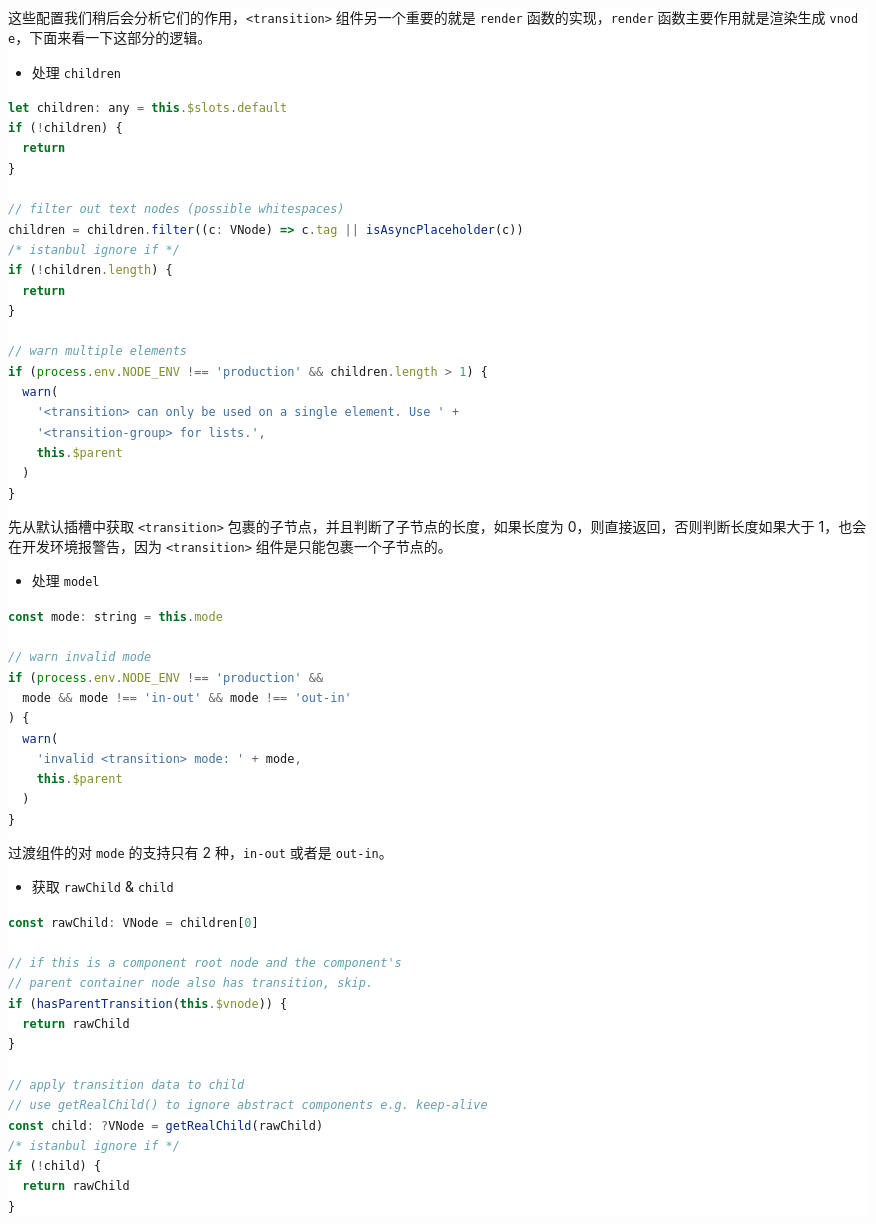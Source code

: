 这些配置我们稍后会分析它们的作用，`<transition>` 组件另一个重要的就是 `render` 函数的实现，`render` 函数主要作用就是渲染生成 `vnode`，下面来看一下这部分的逻辑。

- 处理 `children`

```js
let children: any = this.$slots.default
if (!children) {
  return
}

// filter out text nodes (possible whitespaces)
children = children.filter((c: VNode) => c.tag || isAsyncPlaceholder(c))
/* istanbul ignore if */
if (!children.length) {
  return
}

// warn multiple elements
if (process.env.NODE_ENV !== 'production' && children.length > 1) {
  warn(
    '<transition> can only be used on a single element. Use ' +
    '<transition-group> for lists.',
    this.$parent
  )
}
```

先从默认插槽中获取 `<transition>` 包裹的子节点，并且判断了子节点的长度，如果长度为 0，则直接返回，否则判断长度如果大于 1，也会在开发环境报警告，因为 `<transition>` 组件是只能包裹一个子节点的。

- 处理 `model`

```js
const mode: string = this.mode

// warn invalid mode
if (process.env.NODE_ENV !== 'production' &&
  mode && mode !== 'in-out' && mode !== 'out-in'
) {
  warn(
    'invalid <transition> mode: ' + mode,
    this.$parent
  )
}
```

过渡组件的对 `mode` 的支持只有 2 种，`in-out` 或者是 `out-in`。

- 获取 `rawChild` & `child`

```js
const rawChild: VNode = children[0]

// if this is a component root node and the component's
// parent container node also has transition, skip.
if (hasParentTransition(this.$vnode)) {
  return rawChild
}

// apply transition data to child
// use getRealChild() to ignore abstract components e.g. keep-alive
const child: ?VNode = getRealChild(rawChild)
/* istanbul ignore if */
if (!child) {
  return rawChild
}

```